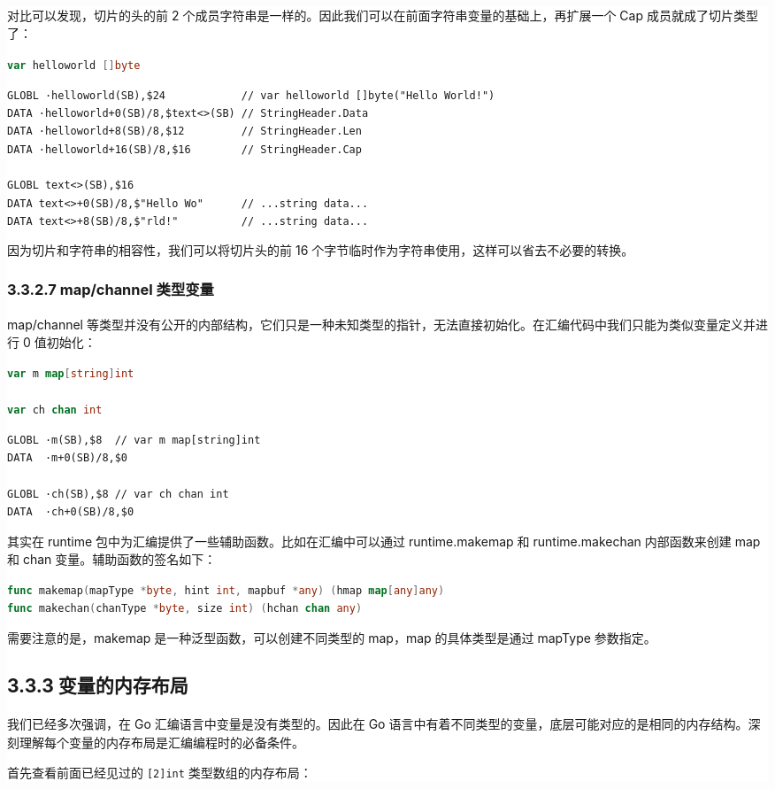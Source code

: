 对比可以发现，切片的头的前 2 个成员字符串是一样的。因此我们可以在前面字符串变量的基础上，再扩展一个 Cap 成员就成了切片类型了：

```go
var helloworld []byte
```

```
GLOBL ·helloworld(SB),$24            // var helloworld []byte("Hello World!")
DATA ·helloworld+0(SB)/8,$text<>(SB) // StringHeader.Data
DATA ·helloworld+8(SB)/8,$12         // StringHeader.Len
DATA ·helloworld+16(SB)/8,$16        // StringHeader.Cap

GLOBL text<>(SB),$16
DATA text<>+0(SB)/8,$"Hello Wo"      // ...string data...
DATA text<>+8(SB)/8,$"rld!"          // ...string data...
```

因为切片和字符串的相容性，我们可以将切片头的前 16 个字节临时作为字符串使用，这样可以省去不必要的转换。

### 3.3.2.7 map/channel 类型变量

map/channel 等类型并没有公开的内部结构，它们只是一种未知类型的指针，无法直接初始化。在汇编代码中我们只能为类似变量定义并进行 0 值初始化：

```go
var m map[string]int

var ch chan int
```

```
GLOBL ·m(SB),$8  // var m map[string]int
DATA  ·m+0(SB)/8,$0

GLOBL ·ch(SB),$8 // var ch chan int
DATA  ·ch+0(SB)/8,$0
```

其实在 runtime 包中为汇编提供了一些辅助函数。比如在汇编中可以通过 runtime.makemap 和 runtime.makechan 内部函数来创建 map 和 chan 变量。辅助函数的签名如下：

```go
func makemap(mapType *byte, hint int, mapbuf *any) (hmap map[any]any)
func makechan(chanType *byte, size int) (hchan chan any)
```

需要注意的是，makemap 是一种泛型函数，可以创建不同类型的 map，map 的具体类型是通过 mapType 参数指定。


## 3.3.3 变量的内存布局

我们已经多次强调，在 Go 汇编语言中变量是没有类型的。因此在 Go 语言中有着不同类型的变量，底层可能对应的是相同的内存结构。深刻理解每个变量的内存布局是汇编编程时的必备条件。

首先查看前面已经见过的 `[2]int` 类型数组的内存布局：

